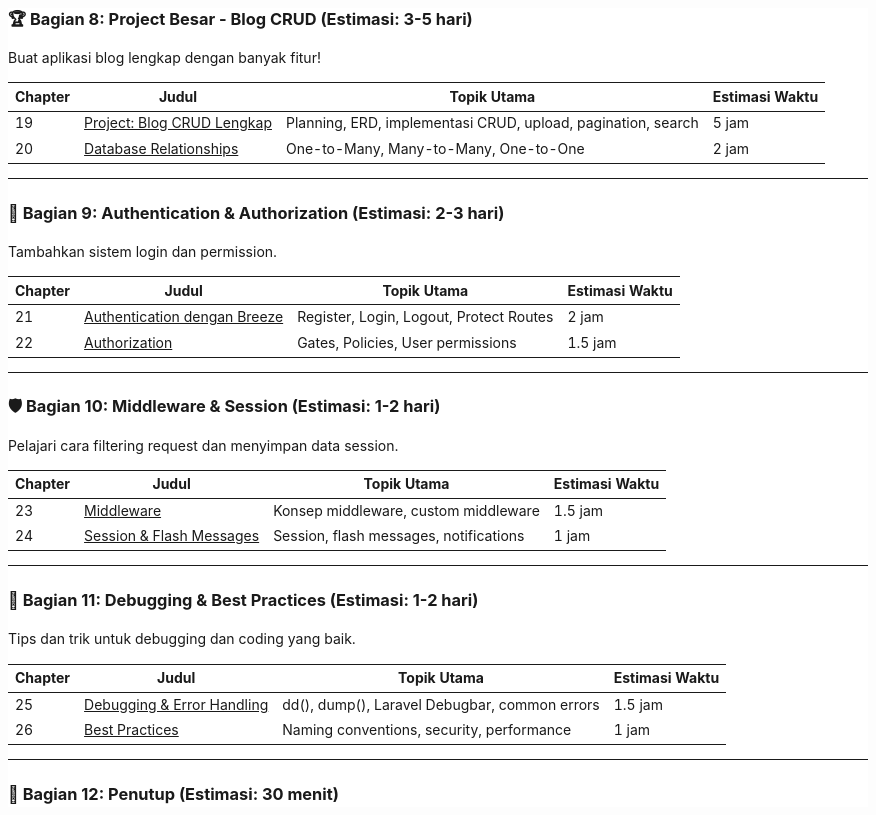 ### 🏆 **Bagian 8: Project Besar - Blog CRUD** (Estimasi: 3-5 hari)

Buat aplikasi blog lengkap dengan banyak fitur!

| Chapter | Judul | Topik Utama | Estimasi Waktu |
|---------|-------|-------------|----------------|
| 19 | [Project: Blog CRUD Lengkap](docs/19-project-blog.md) | Planning, ERD, implementasi CRUD, upload, pagination, search | 5 jam |
| 20 | [Database Relationships](docs/20-relationships.md) | One-to-Many, Many-to-Many, One-to-One | 2 jam |

---

### 🔐 **Bagian 9: Authentication & Authorization** (Estimasi: 2-3 hari)

Tambahkan sistem login dan permission.

| Chapter | Judul | Topik Utama | Estimasi Waktu |
|---------|-------|-------------|----------------|
| 21 | [Authentication dengan Breeze](docs/21-authentication.md) | Register, Login, Logout, Protect Routes | 2 jam |
| 22 | [Authorization](docs/22-authorization.md) | Gates, Policies, User permissions | 1.5 jam |

---

### 🛡️ **Bagian 10: Middleware & Session** (Estimasi: 1-2 hari)

Pelajari cara filtering request dan menyimpan data session.

| Chapter | Judul | Topik Utama | Estimasi Waktu |
|---------|-------|-------------|----------------|
| 23 | [Middleware](docs/23-middleware.md) | Konsep middleware, custom middleware | 1.5 jam |
| 24 | [Session & Flash Messages](docs/24-session-flash.md) | Session, flash messages, notifications | 1 jam |

---

### 🐛 **Bagian 11: Debugging & Best Practices** (Estimasi: 1-2 hari)

Tips dan trik untuk debugging dan coding yang baik.

| Chapter | Judul | Topik Utama | Estimasi Waktu |
|---------|-------|-------------|----------------|
| 25 | [Debugging & Error Handling](docs/25-debugging.md) | dd(), dump(), Laravel Debugbar, common errors | 1.5 jam |
| 26 | [Best Practices](docs/26-best-practices.md) | Naming conventions, security, performance | 1 jam |

---

### 🚀 **Bagian 12: Penutup** (Estimasi: 30 menit)
